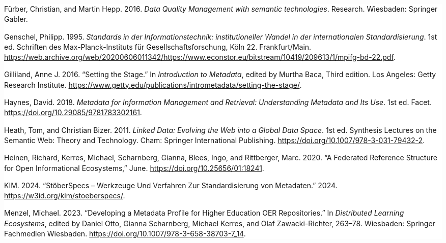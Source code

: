 Fürber, Christian, and Martin Hepp. 2016. *Data Quality Management with semantic technologies*. Research. Wiesbaden: Springer Gabler.

</div>

<div id="ref-genschelsiiwis1995" class="csl-entry">

Genschel, Philipp. 1995. *Standards in der Informationstechnik: institutioneller Wandel in der internationalen Standardisierung*. 1st ed. Schriften des Max-Planck-Instituts für Gesellschaftsforschung, Köln 22. Frankfurt/Main. <https://web.archive.org/web/20200606011342/https://www.econstor.eu/bitstream/10419/209613/1/mpifg-bd-22.pdf>.

</div>

<div id="ref-gillilandss2016" class="csl-entry">

Gilliland, Anne J. 2016. “Setting the Stage.” In *Introduction to Metadata*, edited by Murtha Baca, Third edition. Los Angeles: Getty Research Institute. <https://www.getty.edu/publications/intrometadata/setting-the-stage/>.

</div>

<div id="ref-haynesmimrumiu2018" class="csl-entry">

Haynes, David. 2018. *Metadata for Information Management and Retrieval: Understanding Metadata and Its Use*. 1st ed. Facet. <https://doi.org/10.29085/9781783302161>.

</div>

<div id="ref-heathldewgds2011" class="csl-entry">

Heath, Tom, and Christian Bizer. 2011. *Linked Data: Evolving the Web into a Global Data Space*. 1st ed. Synthesis Lectures on the Semantic Web: Theory and Technology. Cham: Springer International Publishing. <https://doi.org/10.1007/978-3-031-79432-2>.

</div>

<div id="ref-heinenrichardfrsoie2020" class="csl-entry">

Heinen, Richard, Kerres, Michael, Scharnberg, Gianna, Blees, Ingo, and Rittberger, Marc. 2020. “A Federated Reference Structure for Open Informational Ecosystems,” June. <https://doi.org/10.25656/01:18241>.

</div>

<div id="ref-kimswuvzsm2024" class="csl-entry">

KIM. 2024. “StöberSpecs – Werkzeuge Und Verfahren Zur Standardisierung von Metadaten.” 2024. <https://w3id.org/kim/stoeberspecs/>.

</div>

<div id="ref-menzeldmpheor2023" class="csl-entry">

Menzel, Michael. 2023. “Developing a Metadata Profile for Higher Education OER Repositories.” In *Distributed Learning Ecosystems*, edited by Daniel Otto, Gianna Scharnberg, Michael Kerres, and Olaf Zawacki-Richter, 263–78. Wiesbaden: Springer Fachmedien Wiesbaden. <https://doi.org/10.1007/978-3-658-38703-7_14>.

</div>
